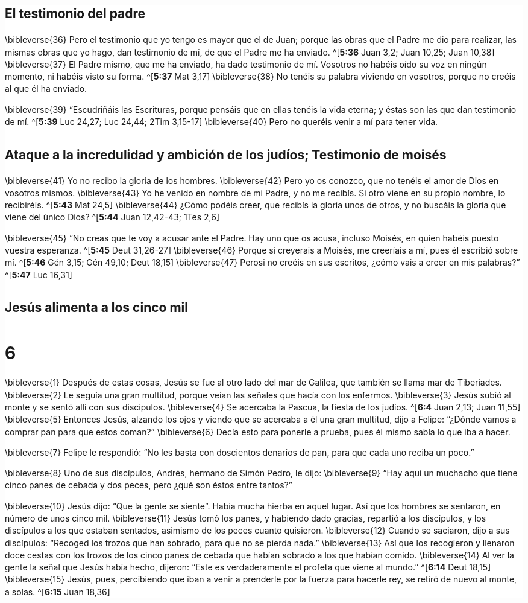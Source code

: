 ## El testimonio del padre
\bibleverse{36} Pero el testimonio que yo tengo es mayor que el de Juan; porque las obras que el Padre me dio para realizar, las mismas obras que yo hago, dan testimonio de mí, de que el Padre me ha enviado. ^[**5:36** Juan 3,2; Juan 10,25; Juan 10,38] \bibleverse{37} El Padre mismo, que me ha enviado, ha dado testimonio de mí. Vosotros no habéis oído su voz en ningún momento, ni habéis visto su forma. ^[**5:37** Mat 3,17] \bibleverse{38} No tenéis su palabra viviendo en vosotros, porque no creéis al que él ha enviado.

\bibleverse{39} “Escudriñáis las Escrituras, porque pensáis que en ellas tenéis la vida eterna; y éstas son las que dan testimonio de mí. ^[**5:39** Luc 24,27; Luc 24,44; 2Tim 3,15-17] \bibleverse{40} Pero no queréis venir a mí para tener vida.

## Ataque a la incredulidad y ambición de los judíos; Testimonio de moisés
\bibleverse{41} Yo no recibo la gloria de los hombres. \bibleverse{42} Pero yo os conozco, que no tenéis el amor de Dios en vosotros mismos. \bibleverse{43} Yo he venido en nombre de mi Padre, y no me recibís. Si otro viene en su propio nombre, lo recibiréis. ^[**5:43** Mat 24,5] \bibleverse{44} ¿Cómo podéis creer, que recibís la gloria unos de otros, y no buscáis la gloria que viene del único Dios? ^[**5:44** Juan 12,42-43; 1Tes 2,6]

\bibleverse{45} “No creas que te voy a acusar ante el Padre. Hay uno que os acusa, incluso Moisés, en quien habéis puesto vuestra esperanza. ^[**5:45** Deut 31,26-27] \bibleverse{46} Porque si creyerais a Moisés, me creeríais a mí, pues él escribió sobre mí. ^[**5:46** Gén 3,15; Gén 49,10; Deut 18,15] \bibleverse{47} Perosi no creéis en sus escritos, ¿cómo vais a creer en mis palabras?” ^[**5:47** Luc 16,31] 

## Jesús alimenta a los cinco mil
# 6
\bibleverse{1} Después de estas cosas, Jesús se fue al otro lado del mar de Galilea, que también se llama mar de Tiberíades. \bibleverse{2} Le seguía una gran multitud, porque veían las señales que hacía con los enfermos. \bibleverse{3} Jesús subió al monte y se sentó allí con sus discípulos. \bibleverse{4} Se acercaba la Pascua, la fiesta de los judíos. ^[**6:4** Juan 2,13; Juan 11,55] \bibleverse{5} Entonces Jesús, alzando los ojos y viendo que se acercaba a él una gran multitud, dijo a Felipe: “¿Dónde vamos a comprar pan para que estos coman?” \bibleverse{6} Decía esto para ponerle a prueba, pues él mismo sabía lo que iba a hacer.

\bibleverse{7} Felipe le respondió: “No les basta con doscientos denarios de pan, para que cada uno reciba un poco.”

\bibleverse{8} Uno de sus discípulos, Andrés, hermano de Simón Pedro, le dijo: \bibleverse{9} “Hay aquí un muchacho que tiene cinco panes de cebada y dos peces, pero ¿qué son éstos entre tantos?”

\bibleverse{10} Jesús dijo: “Que la gente se siente”. Había mucha hierba en aquel lugar. Así que los hombres se sentaron, en número de unos cinco mil. \bibleverse{11} Jesús tomó los panes, y habiendo dado gracias, repartió a los discípulos, y los discípulos a los que estaban sentados, asimismo de los peces cuanto quisieron. \bibleverse{12} Cuando se saciaron, dijo a sus discípulos: “Recoged los trozos que han sobrado, para que no se pierda nada.” \bibleverse{13} Así que los recogieron y llenaron doce cestas con los trozos de los cinco panes de cebada que habían sobrado a los que habían comido. \bibleverse{14} Al ver la gente la señal que Jesús había hecho, dijeron: “Este es verdaderamente el profeta que viene al mundo.” ^[**6:14** Deut 18,15] \bibleverse{15} Jesús, pues, percibiendo que iban a venir a prenderle por la fuerza para hacerle rey, se retiró de nuevo al monte, a solas. ^[**6:15** Juan 18,36]
